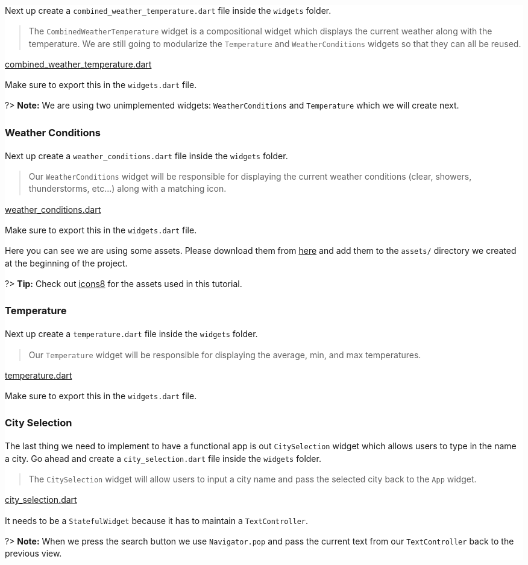 Next up create a `combined_weather_temperature.dart` file inside the `widgets` folder.

> The `CombinedWeatherTemperature` widget is a compositional widget which displays the current weather along with the temperature. We are still going to modularize the `Temperature` and `WeatherConditions` widgets so that they can all be reused.

[combined_weather_temperature.dart](_snippets/flutter_weather_tutorial/combined_weather_temperature.dart.md ':include')

Make sure to export this in the `widgets.dart` file.

?> **Note:** We are using two unimplemented widgets: `WeatherConditions` and `Temperature` which we will create next.

### Weather Conditions

Next up create a `weather_conditions.dart` file inside the `widgets` folder.

> Our `WeatherConditions` widget will be responsible for displaying the current weather conditions (clear, showers, thunderstorms, etc...) along with a matching icon.

[weather_conditions.dart](_snippets/flutter_weather_tutorial/weather_conditions.dart.md ':include')

Make sure to export this in the `widgets.dart` file.

Here you can see we are using some assets. Please download them from [here](https://github.com/felangel/bloc/tree/master/examples/flutter_weather/assets) and add them to the `assets/` directory we created at the beginning of the project.

?> **Tip:** Check out [icons8](https://icons8.com/icon/set/weather/office) for the assets used in this tutorial.

### Temperature

Next up create a `temperature.dart` file inside the `widgets` folder.

> Our `Temperature` widget will be responsible for displaying the average, min, and max temperatures.

[temperature.dart](_snippets/flutter_weather_tutorial/temperature.dart.md ':include')

Make sure to export this in the `widgets.dart` file.

### City Selection

The last thing we need to implement to have a functional app is out `CitySelection` widget which allows users to type in the name a city. Go ahead and create a `city_selection.dart` file inside the `widgets` folder.

> The `CitySelection` widget will allow users to input a city name and pass the selected city back to the `App` widget.

[city_selection.dart](_snippets/flutter_weather_tutorial/city_selection.dart.md ':include')

It needs to be a `StatefulWidget` because it has to maintain a `TextController`.

?> **Note:** When we press the search button we use `Navigator.pop` and pass the current text from our `TextController` back to the previous view.
